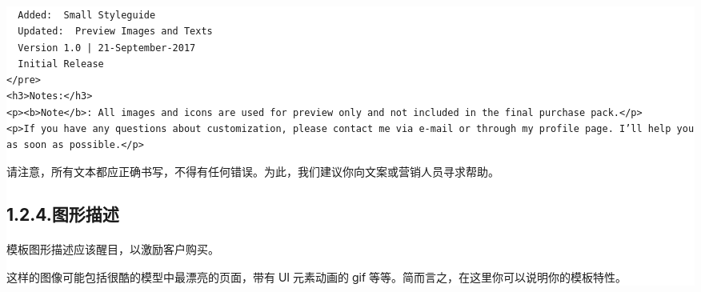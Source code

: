 ```
  Added:  Small Styleguide
  Updated:  Preview Images and Texts     
  Version 1.0 | 21-September-2017
  Initial Release
</pre>
<h3>Notes:</h3>
<p><b>Note</b>: All images and icons are used for preview only and not included in the final purchase pack.</p>
<p>If you have any questions about customization, please contact me via e-mail or through my profile page. I’ll help you as soon as possible.</p>
```

请注意，所有文本都应正确书写，不得有任何错误。为此，我们建议你向文案或营销人员寻求帮助。

## 1.2.4.图形描述

模板图形描述应该醒目，以激励客户购买。

这样的图像可能包括很酷的模型中最漂亮的页面，带有 UI 元素动画的 gif 等等。简而言之，在这里你可以说明你的模板特性。
